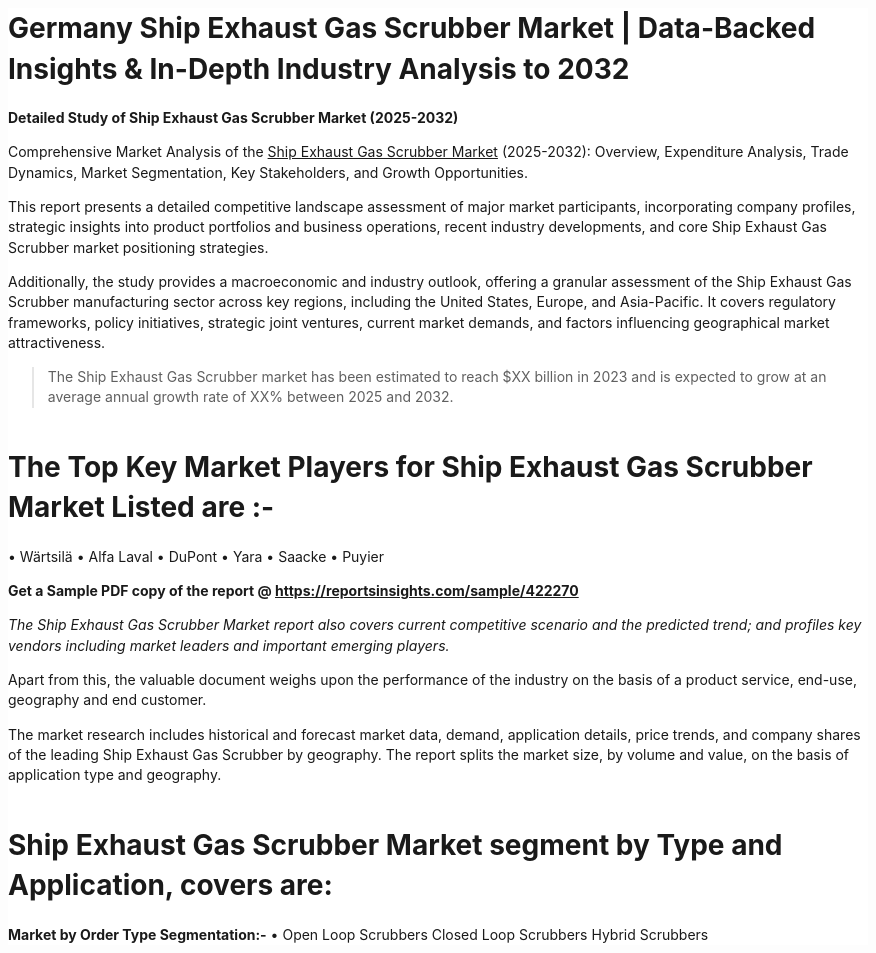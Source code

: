 # Germany Ship Exhaust Gas Scrubber Market | Data-Backed Insights & In-Depth Industry Analysis to 2032

<strong>Detailed Study of Ship Exhaust Gas Scrubber Market (2025-2032)</strong>

Comprehensive Market Analysis of the <a href=https://www.reportsinsights.com/sample/422270>Ship Exhaust Gas Scrubber Market</a> (2025-2032): Overview, Expenditure Analysis, Trade Dynamics, Market Segmentation, Key Stakeholders, and Growth Opportunities.

This report presents a detailed competitive landscape assessment of major market participants, incorporating company profiles, strategic insights into product portfolios and business operations, recent industry developments, and core Ship Exhaust Gas Scrubber market positioning strategies.

Additionally, the study provides a macroeconomic and industry outlook, offering a granular assessment of the Ship Exhaust Gas Scrubber manufacturing sector across key regions, including the United States, Europe, and Asia-Pacific. It covers regulatory frameworks, policy initiatives, strategic joint ventures, current market demands, and factors influencing geographical market attractiveness.

<blockquote class=""article-editor-content__blockquote"">The Ship Exhaust Gas Scrubber market has been estimated to reach $XX billion in 2023 and is expected to grow at an average annual growth rate of XX% between 2025 and 2032.</blockquote>

# <strong>The Top Key Market Players for Ship Exhaust Gas Scrubber Market Listed are :-</strong> 

• Wärtsilä
• Alfa Laval
• DuPont
• Yara
• Saacke
• Puyier

<strong>Get a Sample PDF copy of the report @ <a href=https://reportsinsights.com/sample/422270>https://reportsinsights.com/sample/422270</a></strong>

<em>The Ship Exhaust Gas Scrubber Market report also covers current competitive scenario and the predicted trend; and profiles key vendors including market leaders and important emerging players.</em>

Apart from this, the valuable document weighs upon the performance of the industry on the basis of a product service, end-use, geography and end customer.

The market research includes historical and forecast market data, demand, application details, price trends, and company shares of the leading Ship Exhaust Gas Scrubber by geography. The report splits the market size, by volume and value, on the basis of application type and geography.

# <strong>Ship Exhaust Gas Scrubber Market segment by Type and Application, covers are:</strong>

<strong>Market by Order Type Segmentation:-</strong>
• Open Loop Scrubbers
Closed Loop Scrubbers
Hybrid Scrubbers

